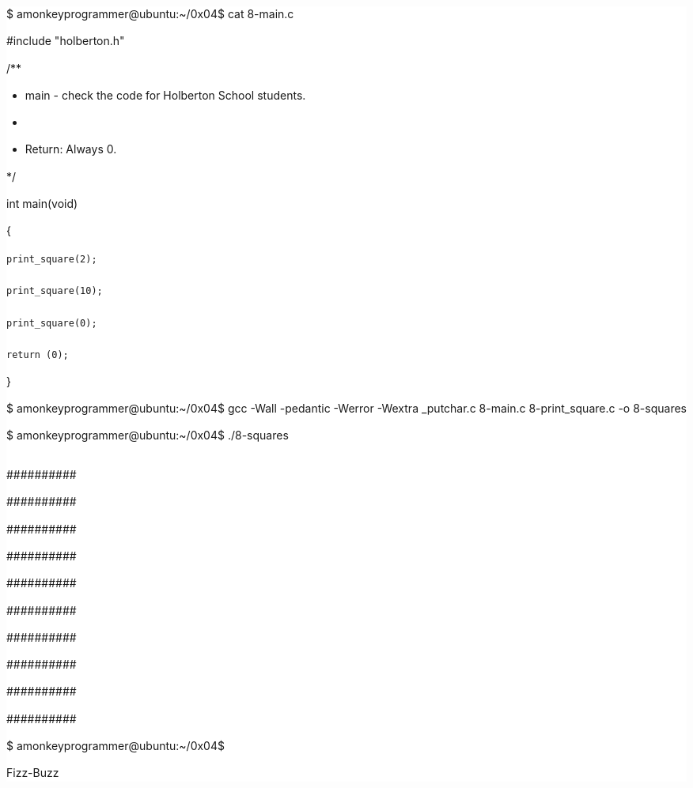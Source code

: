 

$ amonkeyprogrammer@ubuntu:~/0x04$ cat 8-main.c 

#include "holberton.h"



/**

 * main - check the code for Holberton School students.

 *

 * Return: Always 0.

 */

int main(void)

{

    print_square(2);

    print_square(10);

    print_square(0);

    return (0);

}



$ amonkeyprogrammer@ubuntu:~/0x04$ gcc -Wall -pedantic -Werror -Wextra _putchar.c 8-main.c 8-print_square.c -o 8-squares

$ amonkeyprogrammer@ubuntu:~/0x04$ ./8-squares 

##

##

##########

##########

##########

##########

##########

##########

##########

##########

##########

##########



$ amonkeyprogrammer@ubuntu:~/0x04$

Fizz-Buzz
